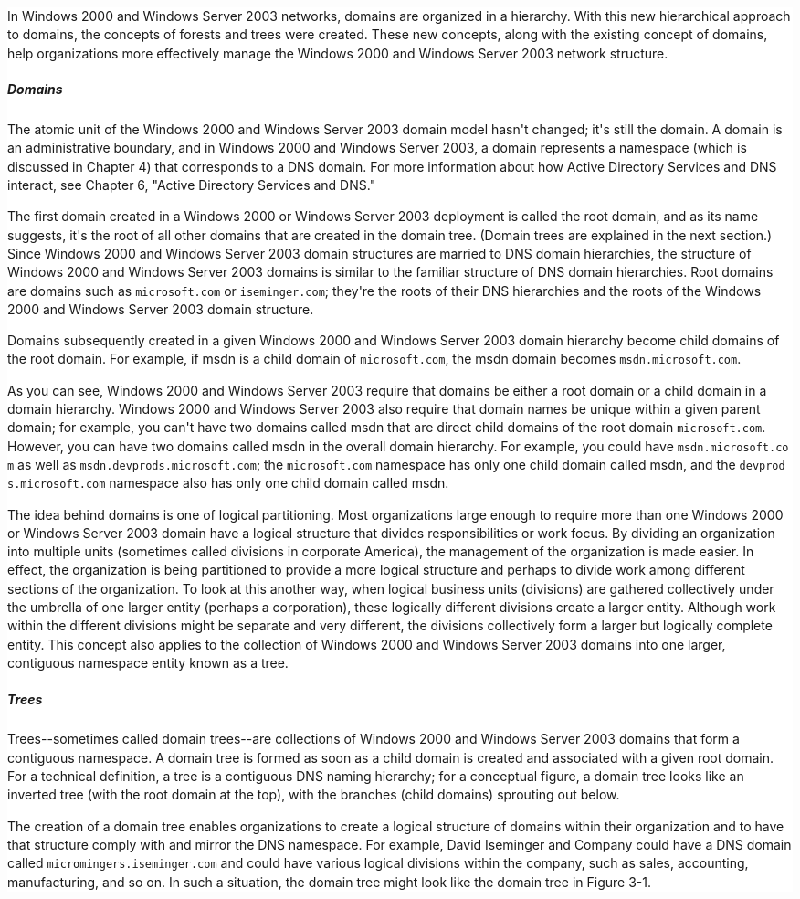 In Windows 2000 and Windows Server 2003 networks, domains are organized in a hierarchy. With this new hierarchical approach to domains, the concepts of forests and trees were created. These new concepts, along with the existing concept of domains, help organizations more effectively manage the Windows 2000 and Windows Server 2003 network structure.

##### Domains

The atomic unit of the Windows 2000 and Windows Server 2003 domain model hasn't changed; it's still the domain. A domain is an administrative boundary, and in Windows 2000 and Windows Server 2003, a domain represents a namespace (which is discussed in Chapter 4) that corresponds to a DNS domain. For more information about how Active Directory Services and DNS interact, see Chapter 6, "Active Directory Services and DNS."

The first domain created in a Windows 2000 or Windows Server 2003 deployment is called the root domain, and as its name suggests, it's the root of all other domains that are created in the domain tree. (Domain trees are explained in the next section.) Since Windows 2000 and Windows Server 2003 domain structures are married to DNS domain hierarchies, the structure of Windows 2000 and Windows Server 2003 domains is similar to the familiar structure of DNS domain hierarchies. Root domains are domains such as `microsoft.com` or `iseminger.com`; they're the roots of their DNS hierarchies and the roots of the Windows 2000 and Windows Server 2003 domain structure.

Domains subsequently created in a given Windows 2000 and Windows Server 2003 domain hierarchy become child domains of the root domain. For example, if msdn is a child domain of `microsoft.com`, the msdn domain becomes `msdn.microsoft.com`.

As you can see, Windows 2000 and Windows Server 2003 require that domains be either a root domain or a child domain in a domain hierarchy. Windows 2000 and Windows Server 2003 also require that domain names be unique within a given parent domain; for example, you can't have two domains called msdn that are direct child domains of the root domain `microsoft.com`. However, you can have two domains called msdn in the overall domain hierarchy. For example, you could have `msdn.microsoft.com` as well as `msdn.devprods.microsoft.com`; the `microsoft.com` namespace has only one child domain called msdn, and the `devprods.microsoft.com` namespace also has only one child domain called msdn.

The idea behind domains is one of logical partitioning. Most organizations large enough to require more than one Windows 2000 or Windows Server 2003 domain have a logical structure that divides responsibilities or work focus. By dividing an organization into multiple units (sometimes called divisions in corporate America), the management of the organization is made easier. In effect, the organization is being partitioned to provide a more logical structure and perhaps to divide work among different sections of the organization. To look at this another way, when logical business units (divisions) are gathered collectively under the umbrella of one larger entity (perhaps a corporation), these logically different divisions create a larger entity. Although work within the different divisions might be separate and very different, the divisions collectively form a larger but logically complete entity. This concept also applies to the collection of Windows 2000 and Windows Server 2003 domains into one larger, contiguous namespace entity known as a tree.

##### Trees

Trees--sometimes called domain trees--are collections of Windows 2000 and Windows Server 2003 domains that form a contiguous namespace. A domain tree is formed as soon as a child domain is created and associated with a given root domain. For a technical definition, a tree is a contiguous DNS naming hierarchy; for a conceptual figure, a domain tree looks like an inverted tree (with the root domain at the top), with the branches (child domains) sprouting out below.

The creation of a domain tree enables organizations to create a logical structure of domains within their organization and to have that structure comply with and mirror the DNS namespace. For example, David Iseminger and Company could have a DNS domain called `micromingers.iseminger.com` and could have various logical divisions within the company, such as sales, accounting, manufacturing, and so on. In such a situation, the domain tree might look like the domain tree in Figure 3-1.
